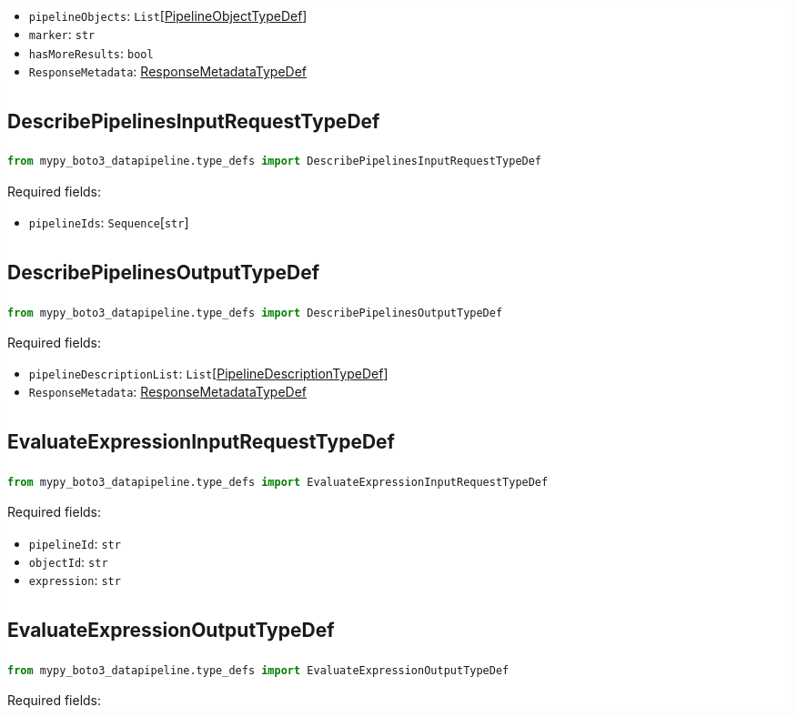 - `pipelineObjects`:
  `List`\[[PipelineObjectTypeDef](./type_defs.md#pipelineobjecttypedef)\]
- `marker`: `str`
- `hasMoreResults`: `bool`
- `ResponseMetadata`:
  [ResponseMetadataTypeDef](./type_defs.md#responsemetadatatypedef)

<a id="describepipelinesinputrequesttypedef"></a>

## DescribePipelinesInputRequestTypeDef

```python
from mypy_boto3_datapipeline.type_defs import DescribePipelinesInputRequestTypeDef
```

Required fields:

- `pipelineIds`: `Sequence`\[`str`\]

<a id="describepipelinesoutputtypedef"></a>

## DescribePipelinesOutputTypeDef

```python
from mypy_boto3_datapipeline.type_defs import DescribePipelinesOutputTypeDef
```

Required fields:

- `pipelineDescriptionList`:
  `List`\[[PipelineDescriptionTypeDef](./type_defs.md#pipelinedescriptiontypedef)\]
- `ResponseMetadata`:
  [ResponseMetadataTypeDef](./type_defs.md#responsemetadatatypedef)

<a id="evaluateexpressioninputrequesttypedef"></a>

## EvaluateExpressionInputRequestTypeDef

```python
from mypy_boto3_datapipeline.type_defs import EvaluateExpressionInputRequestTypeDef
```

Required fields:

- `pipelineId`: `str`
- `objectId`: `str`
- `expression`: `str`

<a id="evaluateexpressionoutputtypedef"></a>

## EvaluateExpressionOutputTypeDef

```python
from mypy_boto3_datapipeline.type_defs import EvaluateExpressionOutputTypeDef
```

Required fields:
